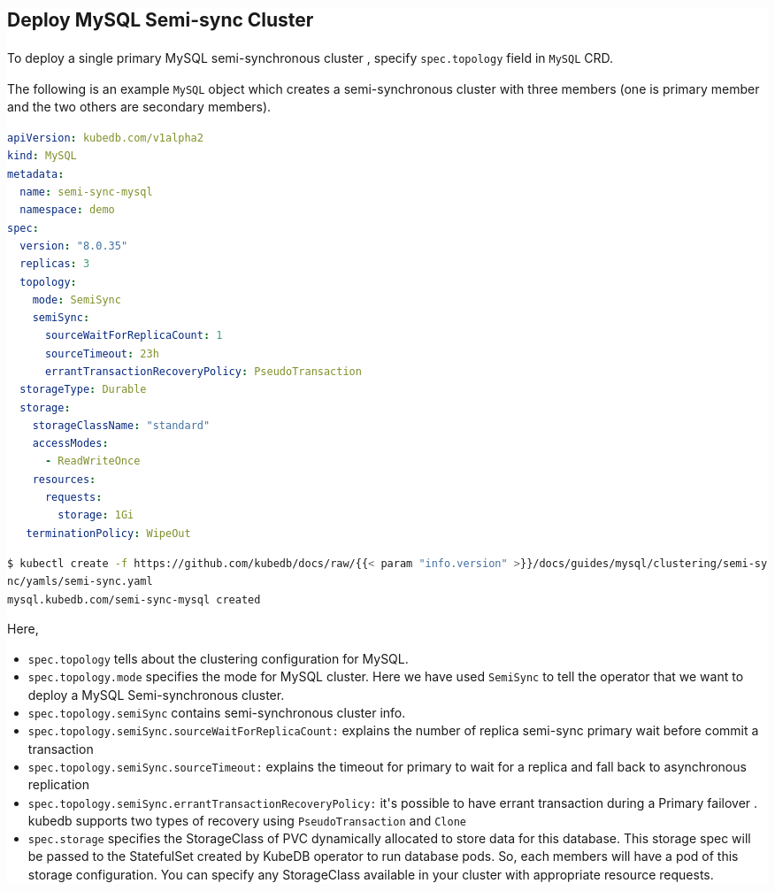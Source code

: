 ## Deploy MySQL Semi-sync Cluster

To deploy a single primary MySQL semi-synchronous cluster , specify `spec.topology` field in `MySQL` CRD.

The following is an example `MySQL` object which creates a semi-synchronous cluster with three members (one is primary member and the two others are secondary members).

```yaml
apiVersion: kubedb.com/v1alpha2
kind: MySQL
metadata:
  name: semi-sync-mysql
  namespace: demo
spec:
  version: "8.0.35"
  replicas: 3
  topology:
    mode: SemiSync
    semiSync:
      sourceWaitForReplicaCount: 1
      sourceTimeout: 23h
      errantTransactionRecoveryPolicy: PseudoTransaction
  storageType: Durable
  storage:
    storageClassName: "standard"
    accessModes:
      - ReadWriteOnce
    resources:
      requests:
        storage: 1Gi
   terminationPolicy: WipeOut

```

```bash
$ kubectl create -f https://github.com/kubedb/docs/raw/{{< param "info.version" >}}/docs/guides/mysql/clustering/semi-sync/yamls/semi-sync.yaml
mysql.kubedb.com/semi-sync-mysql created
```

Here,

- `spec.topology` tells about the clustering configuration for MySQL.
- `spec.topology.mode` specifies the mode for MySQL cluster. Here we have used `SemiSync` to tell the operator that we want to deploy a MySQL Semi-synchronous cluster.
- `spec.topology.semiSync` contains semi-synchronous cluster  info.
- `spec.topology.semiSync.sourceWaitForReplicaCount:` explains the number of replica semi-sync  primary wait before commit a transaction
- `spec.topology.semiSync.sourceTimeout:` explains the timeout  for primary to wait for a replica and fall back to asynchronous replication
- `spec.topology.semiSync.errantTransactionRecoveryPolicy:` it's possible to have errant transaction during a Primary failover . kubedb supports two types of recovery using `PseudoTransaction` and `Clone`
- `spec.storage` specifies the StorageClass of PVC dynamically allocated to store data for this database. This storage spec will be passed to the StatefulSet created by KubeDB operator to run database pods. So, each members will have a pod of this storage configuration. You can specify any StorageClass available in your cluster with appropriate resource requests.
